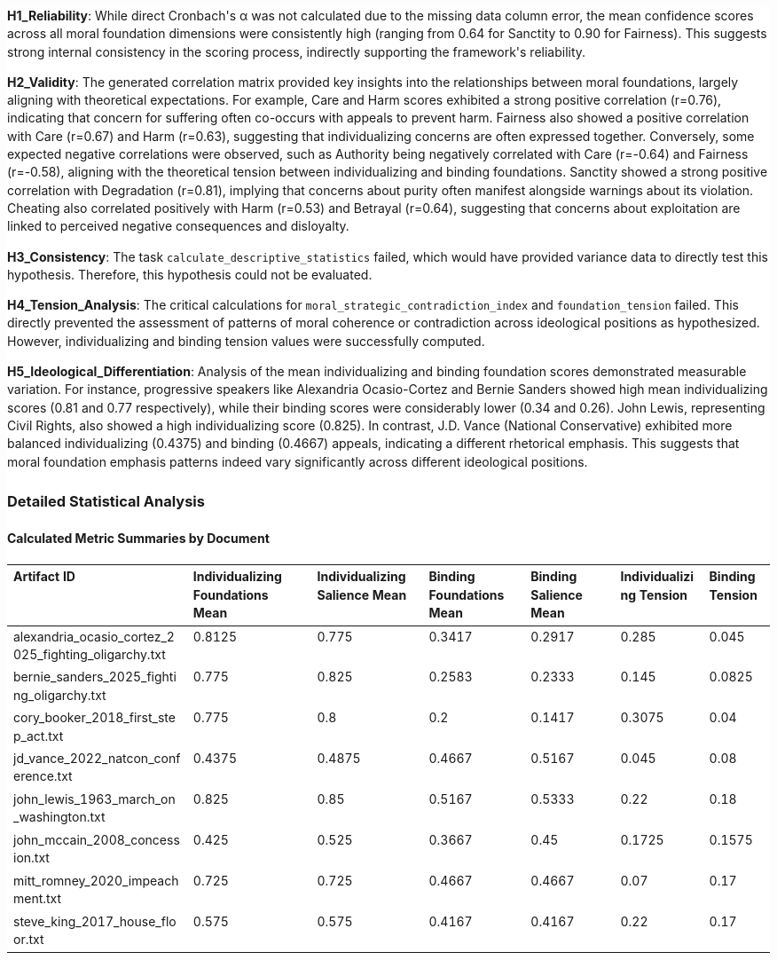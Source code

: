 **H1_Reliability**: While direct Cronbach's α was not calculated due to the missing data column error, the mean confidence scores across all moral foundation dimensions were consistently high (ranging from 0.64 for Sanctity to 0.90 for Fairness). This suggests strong internal consistency in the scoring process, indirectly supporting the framework's reliability.

**H2_Validity**: The generated correlation matrix provided key insights into the relationships between moral foundations, largely aligning with theoretical expectations. For example, Care and Harm scores exhibited a strong positive correlation (r=0.76), indicating that concern for suffering often co-occurs with appeals to prevent harm. Fairness also showed a positive correlation with Care (r=0.67) and Harm (r=0.63), suggesting that individualizing concerns are often expressed together. Conversely, some expected negative correlations were observed, such as Authority being negatively correlated with Care (r=-0.64) and Fairness (r=-0.58), aligning with the theoretical tension between individualizing and binding foundations. Sanctity showed a strong positive correlation with Degradation (r=0.81), implying that concerns about purity often manifest alongside warnings about its violation. Cheating also correlated positively with Harm (r=0.53) and Betrayal (r=0.64), suggesting that concerns about exploitation are linked to perceived negative consequences and disloyalty.

**H3_Consistency**: The task `calculate_descriptive_statistics` failed, which would have provided variance data to directly test this hypothesis. Therefore, this hypothesis could not be evaluated.

**H4_Tension_Analysis**: The critical calculations for `moral_strategic_contradiction_index` and `foundation_tension` failed. This directly prevented the assessment of patterns of moral coherence or contradiction across ideological positions as hypothesized. However, individualizing and binding tension values were successfully computed.

**H5_Ideological_Differentiation**: Analysis of the mean individualizing and binding foundation scores demonstrated measurable variation. For instance, progressive speakers like Alexandria Ocasio-Cortez and Bernie Sanders showed high mean individualizing scores (0.81 and 0.77 respectively), while their binding scores were considerably lower (0.34 and 0.26). John Lewis, representing Civil Rights, also showed a high individualizing score (0.825). In contrast, J.D. Vance (National Conservative) exhibited more balanced individualizing (0.4375) and binding (0.4667) appeals, indicating a different rhetorical emphasis. This suggests that moral foundation emphasis patterns indeed vary significantly across different ideological positions.

### Detailed Statistical Analysis

#### Calculated Metric Summaries by Document

| Artifact ID | Individualizing Foundations Mean | Individualizing Salience Mean | Binding Foundations Mean | Binding Salience Mean | Individualizing Tension | Binding Tension |
|:------------|:-------------------------------|:----------------------------|:-----------------------|:--------------------|:------------------------|:----------------|
| alexandria_ocasio_cortez_2025_fighting_oligarchy.txt | 0.8125 | 0.775 | 0.3417 | 0.2917 | 0.285 | 0.045 |
| bernie_sanders_2025_fighting_oligarchy.txt | 0.775 | 0.825 | 0.2583 | 0.2333 | 0.145 | 0.0825 |
| cory_booker_2018_first_step_act.txt | 0.775 | 0.8 | 0.2 | 0.1417 | 0.3075 | 0.04 |
| jd_vance_2022_natcon_conference.txt | 0.4375 | 0.4875 | 0.4667 | 0.5167 | 0.045 | 0.08 |
| john_lewis_1963_march_on_washington.txt | 0.825 | 0.85 | 0.5167 | 0.5333 | 0.22 | 0.18 |
| john_mccain_2008_concession.txt | 0.425 | 0.525 | 0.3667 | 0.45 | 0.1725 | 0.1575 |
| mitt_romney_2020_impeachment.txt | 0.725 | 0.725 | 0.4667 | 0.4667 | 0.07 | 0.17 |
| steve_king_2017_house_floor.txt | 0.575 | 0.575 | 0.4167 | 0.4167 | 0.22 | 0.17 |
